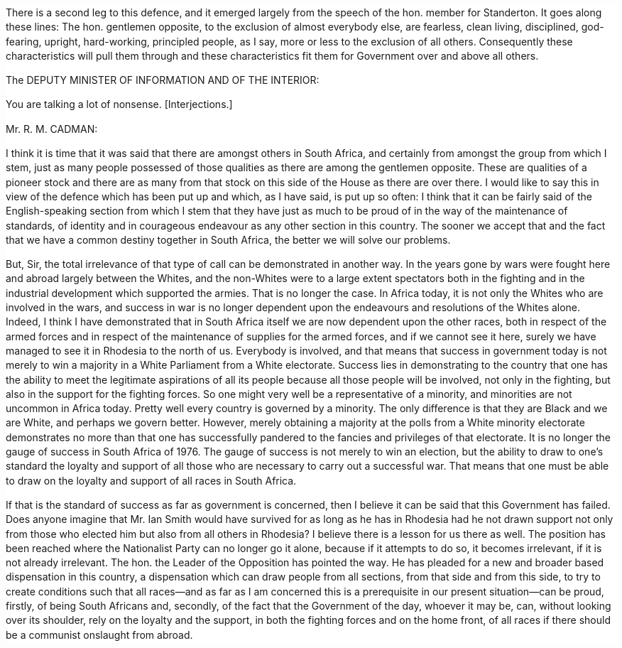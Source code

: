 <p>There is a second leg to this defence, and it emerged largely from the speech of the hon. member for Standerton. It goes along these lines: The hon. gentlemen opposite, to the exclusion of almost everybody else, are fearless, clean living, disciplined, god-fearing, upright, hard-working, principled people, as I say, more or less to the exclusion of all others. Consequently these characteristics will pull them through and these characteristics fit them for Government over and above all others.</p>

</speech>

<speech by="#deputy_minister_of_information_and_of_the_interior">

<from><span class="col_313-314" refersTo="page_0174"/>The <person refersTo="hansard_za">DEPUTY MINISTER OF INFORMATION AND OF THE INTERIOR</person>:</from>

<p>You are talking a lot of nonsense. [Interjections.]</p>

</speech>

<speech by="#cadman">

<from>Mr. <person refersTo="hansard_za">R. M. CADMAN</person>:</from>

<p>I think it is time that it was said that there are amongst others in South Africa, and certainly from amongst the group from which I stem, just as many people possessed of those qualities as there are among the gentlemen opposite. These are qualities of a pioneer stock and there are as many from that stock on this side of the House as there are over there. I would like to say this in view of the defence which has been put up and which, as I have said, is put up so often: I think that it can be fairly said of the English-speaking section from which I stem that they have just as much to be proud of in the way of the maintenance of standards, of identity and in courageous endeavour as any other section in this country. The sooner we accept that and the fact that we have a common destiny together in South Africa, the better we will solve our problems.</p>

<p>But, Sir, the total irrelevance of that type of call can be demonstrated in another way. In the years gone by wars were fought here and abroad largely between the Whites, and the non-Whites were to a large extent spectators both in the fighting and in the industrial development which supported the armies. That is no longer the case. In Africa today, it is not only the Whites who are involved in the wars, and success in war is no longer dependent upon the endeavours and resolutions of the Whites alone. Indeed, I think I have demonstrated that in South Africa itself we are now dependent upon the other races, both in respect of the armed forces and in respect of the maintenance of supplies for the armed forces, and if we cannot see it here, surely we have managed to see it in Rhodesia to the north of us. Everybody is involved, and that means that success in government today is not merely to win a majority in a White Parliament from a White electorate. Success lies in demonstrating to the country that one has the ability to meet the legitimate aspirations of all its people because all those people will be involved, not only in the fighting, but also in the support for the fighting forces. So one might very well be a representative of a minority, and minorities are not uncommon in Africa today. Pretty well every country is governed by a minority. The only difference is that they are Black and we are White, and perhaps we govern better. However, merely obtaining a majority at the polls from a White minority electorate demonstrates no more than that one has successfully pandered to the fancies and privileges of that electorate. It is no longer the gauge of success in South Africa of 1976. The gauge of success is not merely to win an election, but the ability to draw to one&#x2019;s standard the loyalty and support of all those who are necessary to carry out a successful war. That means that one must be able to draw on the loyalty and support of all races in South Africa.</p>

<p>If that is the standard of success as far as government is concerned, then I believe it can be said that this Government has failed. Does anyone imagine that Mr. Ian Smith would have survived for as long as he has in Rhodesia had he not drawn support not only from those who elected him but also from all others in Rhodesia&#x003F; I believe there is a lesson for us there as well. The position has been reached where the Nationalist Party can no longer go it alone, because if it attempts to do so, it becomes irrelevant, if it is not already irrelevant. The hon. the Leader of the Opposition has pointed the way. He has pleaded for a new and broader based dispensation in this country, a dispensation which can draw people from all sections, from that side and from this side, to try to create conditions such that all races&#x2014;and as far as I am concerned this is a prerequisite in our present situation&#x2014;can be proud, firstly, of being South Africans and, secondly, of the fact that the Government of the day, whoever it may be, can, without looking over its shoulder, rely on the loyalty and the support, in both the fighting forces and on the home front, of all races if there should be a communist onslaught from abroad.</p>
